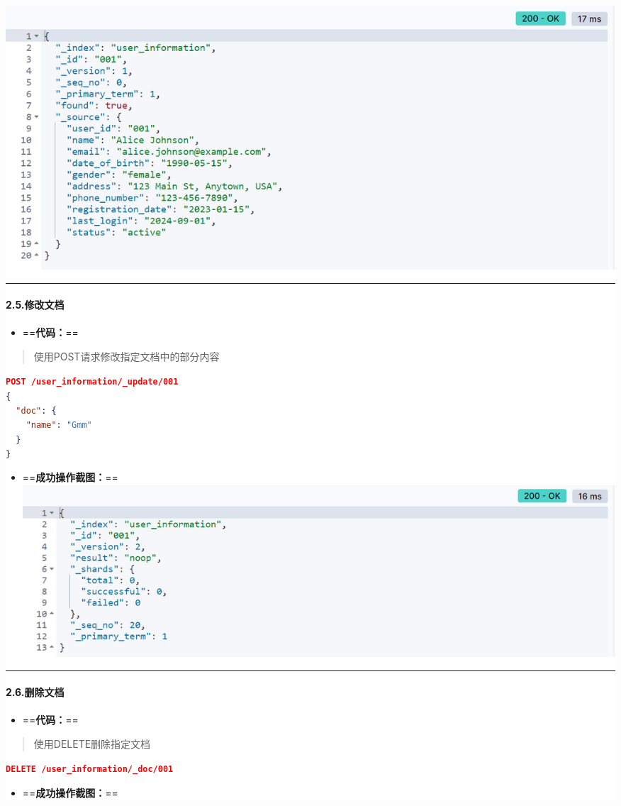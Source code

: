 ![屏幕截图 2024-09-27 001834](assets/001834.png)
***
#### 2.5.修改文档
- ==**代码：**==
> 使用POST请求修改指定文档中的部分内容
``` json
POST /user_information/_update/001
{
  "doc": {
    "name": "Gmm"
  }
}
```
- ==**成功操作截图：**==
![屏幕截图 2024-09-27 002328](assets/002328.png)
***
#### 2.6.删除文档
- ==**代码：**==
> 使用DELETE删除指定文档
``` json
DELETE /user_information/_doc/001
```
- ==**成功操作截图：**==